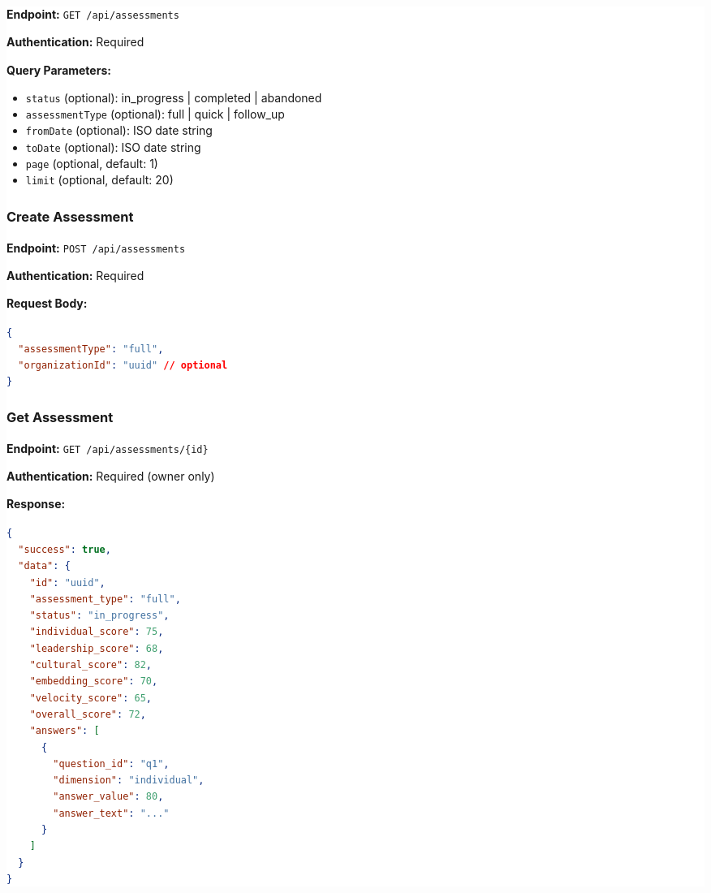 **Endpoint:** `GET /api/assessments`

**Authentication:** Required

**Query Parameters:**
- `status` (optional): in_progress | completed | abandoned
- `assessmentType` (optional): full | quick | follow_up
- `fromDate` (optional): ISO date string
- `toDate` (optional): ISO date string
- `page` (optional, default: 1)
- `limit` (optional, default: 20)

### Create Assessment

**Endpoint:** `POST /api/assessments`

**Authentication:** Required

**Request Body:**

```json
{
  "assessmentType": "full",
  "organizationId": "uuid" // optional
}
```

### Get Assessment

**Endpoint:** `GET /api/assessments/{id}`

**Authentication:** Required (owner only)

**Response:**

```json
{
  "success": true,
  "data": {
    "id": "uuid",
    "assessment_type": "full",
    "status": "in_progress",
    "individual_score": 75,
    "leadership_score": 68,
    "cultural_score": 82,
    "embedding_score": 70,
    "velocity_score": 65,
    "overall_score": 72,
    "answers": [
      {
        "question_id": "q1",
        "dimension": "individual",
        "answer_value": 80,
        "answer_text": "..."
      }
    ]
  }
}
```

